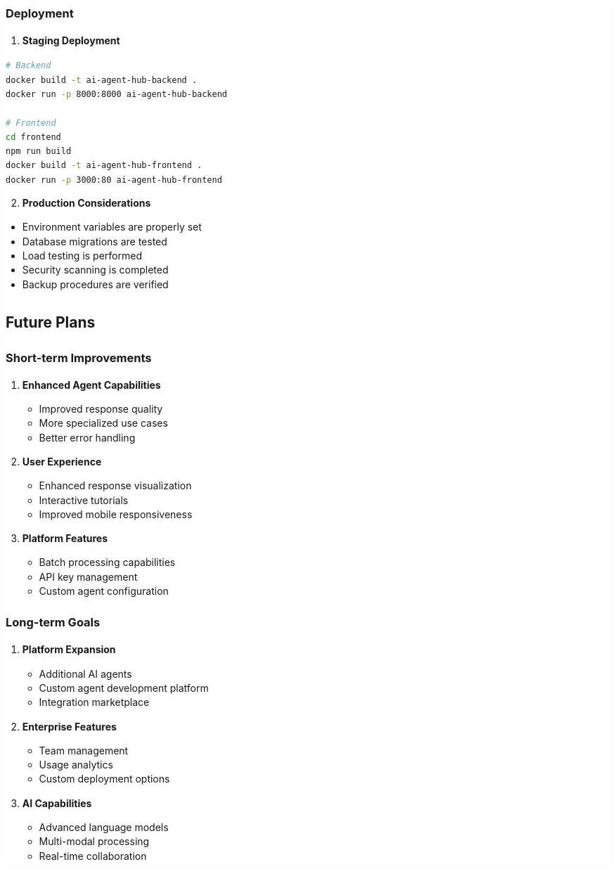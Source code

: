 ### Deployment

1. **Staging Deployment**
```bash
# Backend
docker build -t ai-agent-hub-backend .
docker run -p 8000:8000 ai-agent-hub-backend

# Frontend
cd frontend
npm run build
docker build -t ai-agent-hub-frontend .
docker run -p 3000:80 ai-agent-hub-frontend
```

2. **Production Considerations**
- Environment variables are properly set
- Database migrations are tested
- Load testing is performed
- Security scanning is completed
- Backup procedures are verified

## Future Plans

### Short-term Improvements
1. **Enhanced Agent Capabilities**
   - Improved response quality
   - More specialized use cases
   - Better error handling

2. **User Experience**
   - Enhanced response visualization
   - Interactive tutorials
   - Improved mobile responsiveness

3. **Platform Features**
   - Batch processing capabilities
   - API key management
   - Custom agent configuration

### Long-term Goals
1. **Platform Expansion**
   - Additional AI agents
   - Custom agent development platform
   - Integration marketplace

2. **Enterprise Features**
   - Team management
   - Usage analytics
   - Custom deployment options

3. **AI Capabilities**
   - Advanced language models
   - Multi-modal processing
   - Real-time collaboration
